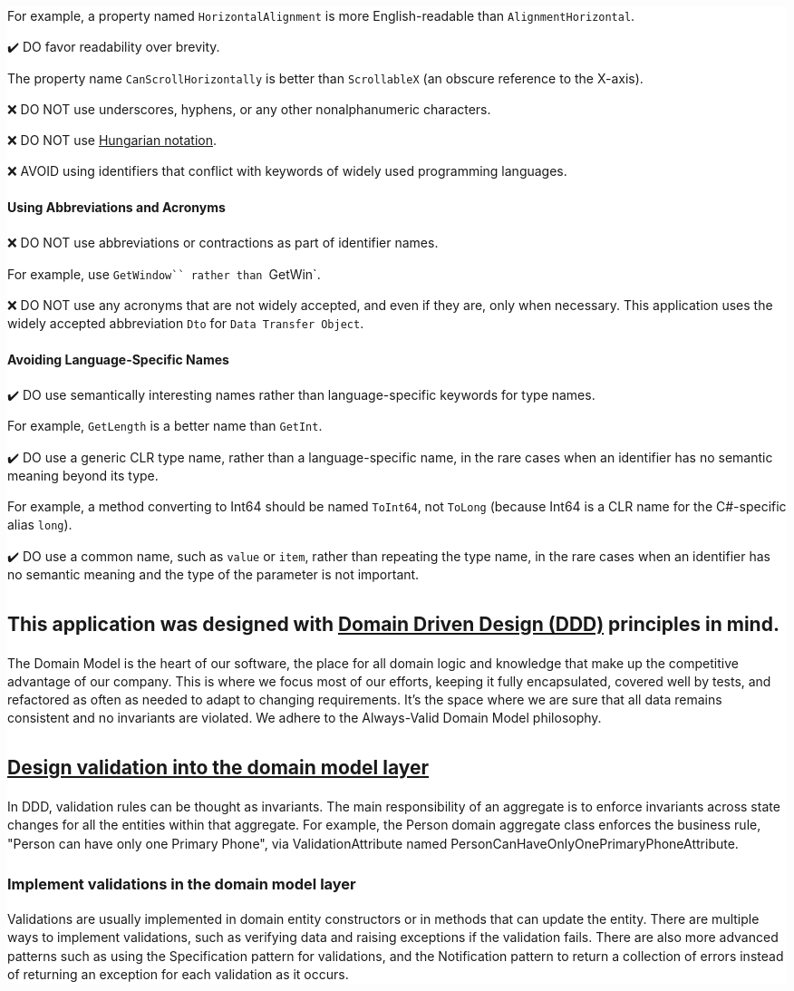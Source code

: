For example, a property named `HorizontalAlignment` is more English-readable than `AlignmentHorizontal`.

✔️ DO favor readability over brevity.

The property name `CanScrollHorizontally` is better than `ScrollableX` (an obscure reference to the X-axis).

❌ DO NOT use underscores, hyphens, or any other nonalphanumeric characters.

❌ DO NOT use <a href="https://en.wikipedia.org/wiki/Hungarian_notation">Hungarian notation</a>.

❌ AVOID using identifiers that conflict with keywords of widely used programming languages.

#### Using Abbreviations and Acronyms
❌ DO NOT use abbreviations or contractions as part of identifier names.

For example, use `GetWindow`` rather than `GetWin`.

❌ DO NOT use any acronyms that are not widely accepted, and even if they are, only when necessary. This application uses the widely accepted abbreviation `Dto` for `Data Transfer Object`.

#### Avoiding Language-Specific Names
✔️ DO use semantically interesting names rather than language-specific keywords for type names.

For example, `GetLength` is a better name than `GetInt`.

✔️ DO use a generic CLR type name, rather than a language-specific name, in the rare cases when an identifier has no semantic meaning beyond its type.

For example, a method converting to Int64 should be named `ToInt64`, not `ToLong` (because Int64 is a CLR name for the C#-specific alias `long`).

✔️ DO use a common name, such as `value` or `item`, rather than repeating the type name, in the rare cases when an identifier has no semantic meaning and the type of the parameter is not important.

## This application was designed with <a href="https://martinfowler.com/tags/domain%20driven%20design.html">Domain Driven Design (DDD)</a> principles in mind.

The Domain Model is the heart of our software, the place for all domain logic and knowledge that make up the competitive advantage of our company. This is where we focus most of our efforts, keeping it fully encapsulated, covered well by tests, and refactored as often as needed to adapt to changing requirements. It’s the space where we are sure that all data remains consistent and no invariants are violated. We adhere to the Always-Valid Domain Model philosophy. 
## <a href="https://docs.microsoft.com/en-us/dotnet/architecture/microservices/microservice-ddd-cqrs-patterns/domain-model-layer-validations">Design validation into the domain model layer</a>
In DDD, validation rules can be thought as invariants. The main responsibility of an aggregate is to enforce invariants across state changes for all the entities within that aggregate. For example, the Person domain aggregate class enforces the business rule, "Person can have only one Primary Phone", via ValidationAttribute named PersonCanHaveOnlyOnePrimaryPhoneAttribute.
### Implement validations in the domain model layer
Validations are usually implemented in domain entity constructors or in methods that can update the entity. There are multiple ways to implement validations, such as verifying data and raising exceptions if the validation fails. There are also more advanced patterns such as using the Specification pattern for validations, and the Notification pattern to return a collection of errors instead of returning an exception for each validation as it occurs.
